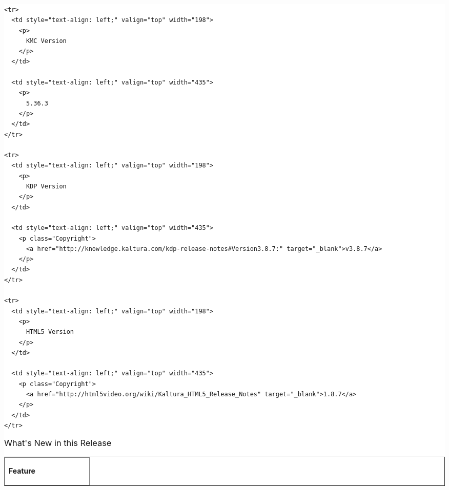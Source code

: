     <tr>
      <td style="text-align: left;" valign="top" width="198">
        <p>
          KMC Version
        </p>
      </td>
      
      <td style="text-align: left;" valign="top" width="435">
        <p>
          5.36.3
        </p>
      </td>
    </tr>
    
    <tr>
      <td style="text-align: left;" valign="top" width="198">
        <p>
          KDP Version
        </p>
      </td>
      
      <td style="text-align: left;" valign="top" width="435">
        <p class="Copyright">
          <a href="http://knowledge.kaltura.com/kdp-release-notes#Version3.8.7:" target="_blank">v3.8.7</a>
        </p>
      </td>
    </tr>
    
    <tr>
      <td style="text-align: left;" valign="top" width="198">
        <p>
          HTML5 Version
        </p>
      </td>
      
      <td style="text-align: left;" valign="top" width="435">
        <p class="Copyright">
          <a href="http://html5video.org/wiki/Kaltura_HTML5_Release_Notes" target="_blank">1.8.7</a>
        </p>
      </td>
    </tr>
  </tbody>
</table>

<p class="mce-heading-2 mce-heading-3">
  <span style="font-size: 1.17em;">What's New in this Release</span>
</p>

<table border="1" cellspacing="0" cellpadding="0">
  <thead>
    <tr>
      <td valign="top" width="150">
        <p class="TableHeading">
          <strong>Feature</strong>
        </p>
      </td>
      